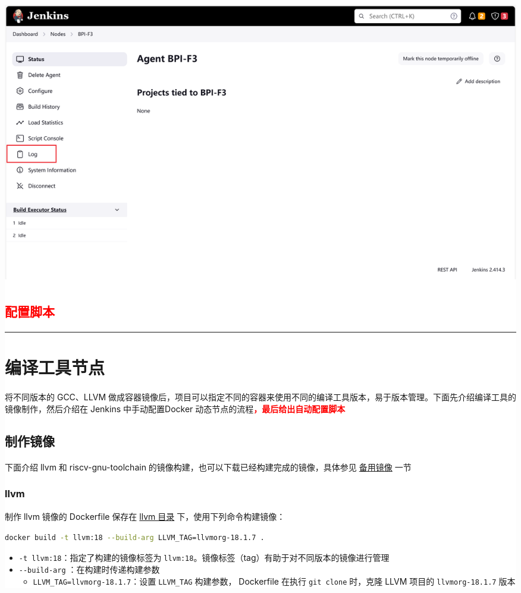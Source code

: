 ![无标题4](image\无标题4.png)

## <font color='red'>配置脚本</font>



------



# 编译工具节点

将不同版本的 GCC、LLVM 做成容器镜像后，项目可以指定不同的容器来使用不同的编译工具版本，易于版本管理。下面先介绍编译工具的镜像制作，然后介绍在 Jenkins 中手动配置Docker 动态节点的流程<font color='red'>**，最后给出自动配置脚本**</font>



## 制作镜像

下面介绍 llvm 和 riscv-gnu-toolchain 的镜像构建，也可以下载已经构建完成的镜像，具体参见 [备用镜像](##备用镜像) 一节

### llvm

制作 llvm 镜像的 Dockerfile 保存在 [llvm 目录](llvm) 下，使用下列命令构建镜像：

```bash
docker build -t llvm:18 --build-arg LLVM_TAG=llvmorg-18.1.7 .
```

- `-t llvm:18`：指定了构建的镜像标签为 `llvm:18`。镜像标签（tag）有助于对不同版本的镜像进行管理
- `--build-arg` ：在构建时传递构建参数
  - `LLVM_TAG=llvmorg-18.1.7`：设置 `LLVM_TAG` 构建参数， Dockerfile 在执行 `git clone` 时，克隆 LLVM 项目的 `llvmorg-18.1.7` 版本
